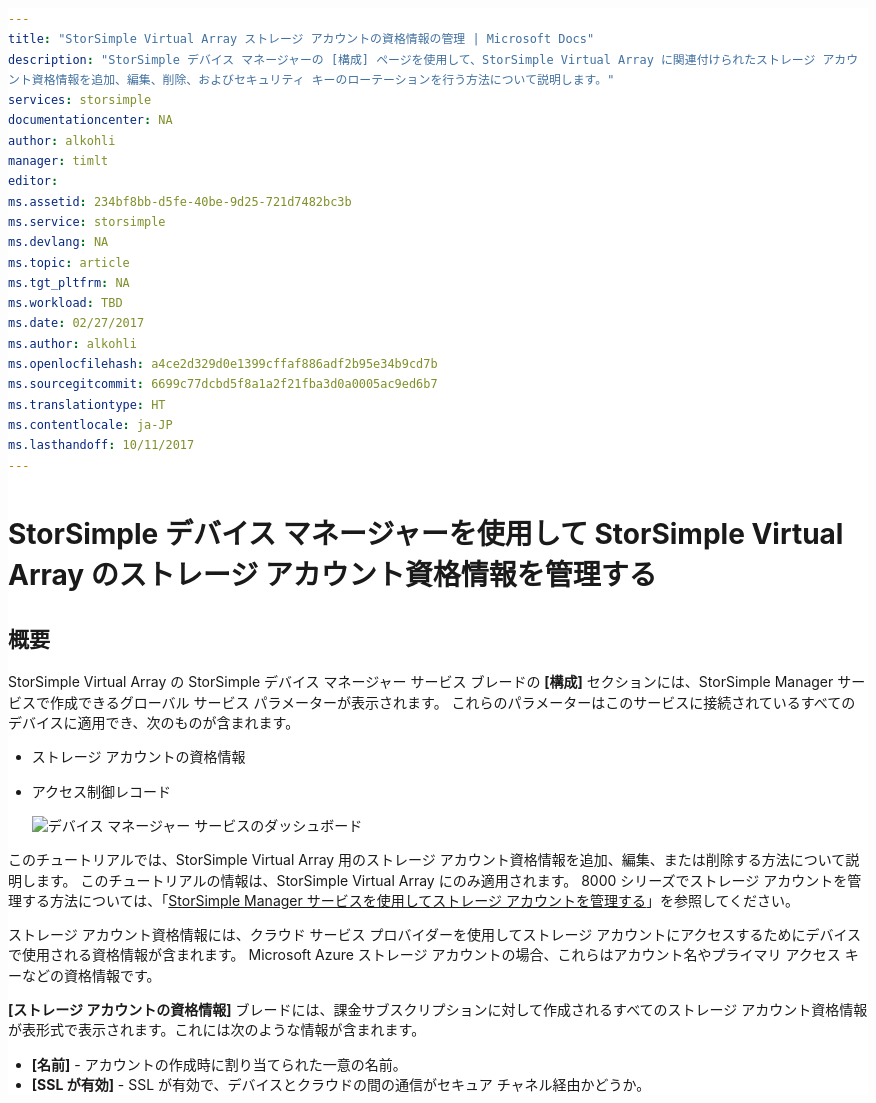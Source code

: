 ```yaml
---
title: "StorSimple Virtual Array ストレージ アカウントの資格情報の管理 | Microsoft Docs"
description: "StorSimple デバイス マネージャーの [構成] ページを使用して、StorSimple Virtual Array に関連付けられたストレージ アカウント資格情報を追加、編集、削除、およびセキュリティ キーのローテーションを行う方法について説明します。"
services: storsimple
documentationcenter: NA
author: alkohli
manager: timlt
editor: 
ms.assetid: 234bf8bb-d5fe-40be-9d25-721d7482bc3b
ms.service: storsimple
ms.devlang: NA
ms.topic: article
ms.tgt_pltfrm: NA
ms.workload: TBD
ms.date: 02/27/2017
ms.author: alkohli
ms.openlocfilehash: a4ce2d329d0e1399cffaf886adf2b95e34b9cd7b
ms.sourcegitcommit: 6699c77dcbd5f8a1a2f21fba3d0a0005ac9ed6b7
ms.translationtype: HT
ms.contentlocale: ja-JP
ms.lasthandoff: 10/11/2017
---
```

# <a name="use-storsimple-device-manager-to-manage-storage-account-credentials-for-storsimple-virtual-array"></a>StorSimple デバイス マネージャーを使用して StorSimple Virtual Array のストレージ アカウント資格情報を管理する

## <a name="overview"></a>概要
StorSimple Virtual Array の StorSimple デバイス マネージャー サービス ブレードの **[構成]** セクションには、StorSimple Manager サービスで作成できるグローバル サービス パラメーターが表示されます。 これらのパラメーターはこのサービスに接続されているすべてのデバイスに適用でき、次のものが含まれます。

* ストレージ アカウントの資格情報
* アクセス制御レコード
  
  ![デバイス マネージャー サービスのダッシュボード](./media/storsimple-virtual-array-manage-storage-accounts/ova-storageaccts-dashboard.png)  

このチュートリアルでは、StorSimple Virtual Array 用のストレージ アカウント資格情報を追加、編集、または削除する方法について説明します。 このチュートリアルの情報は、StorSimple Virtual Array にのみ適用されます。 8000 シリーズでストレージ アカウントを管理する方法については、「[StorSimple Manager サービスを使用してストレージ アカウントを管理する](storsimple-manage-storage-accounts.md)」を参照してください。

ストレージ アカウント資格情報には、クラウド サービス プロバイダーを使用してストレージ アカウントにアクセスするためにデバイスで使用される資格情報が含まれます。 Microsoft Azure ストレージ アカウントの場合、これらはアカウント名やプライマリ アクセス キーなどの資格情報です。

**[ストレージ アカウントの資格情報]** ブレードには、課金サブスクリプションに対して作成されるすべてのストレージ アカウント資格情報が表形式で表示されます。これには次のような情報が含まれます。

* **[名前]** - アカウントの作成時に割り当てられた一意の名前。
* **[SSL が有効]** - SSL が有効で、デバイスとクラウドの間の通信がセキュア チャネル経由かどうか。
  